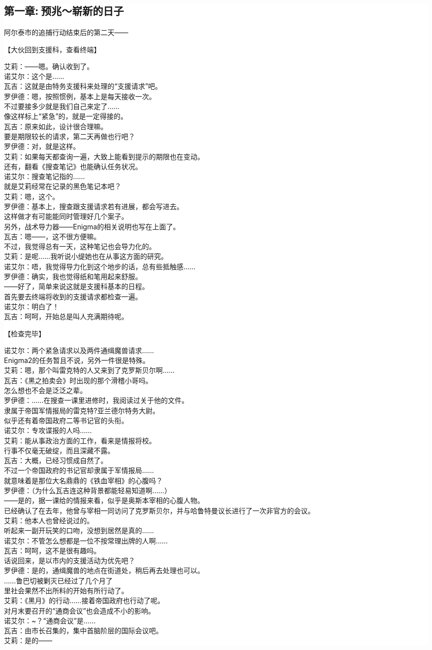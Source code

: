 ## 第一章: 预兆～崭新的日子

 阿尔泰市的追捕行动结束后的第二天——  

 【大伙回到支援科，查看终端】  

 艾莉：——嗯。确认收到了。  
 诺艾尔：这个是……  
 瓦吉：这就是由特务支援科来处理的“支援请求”吧。  
 罗伊德：嗯，按照惯例，基本上是每天接收一次。  
 不过要接多少就是我们自己来定了……  
 像这样标上“紧急”的，就是一定得接的。  
 瓦吉：原来如此，设计很合理嘛。  
 要是期限较长的请求，第二天再做也行吧？  
 罗伊德：对，就是这样。  
 艾莉：如果每天都查询一遍，大致上能看到提示的期限也在变动。  
 还有，翻看《搜查笔记》也能确认任务状况。  
 诺艾尔：搜查笔记指的……  
 就是艾莉经常在记录的黑色笔记本吧？  
 艾莉：嗯，这个。  
 罗伊德：基本上，搜查跟支援请求若有进展，都会写进去。  
 这样做才有可能能同时管理好几个案子。  
 另外，战术导力器——Enigma的相关说明也写在上面了。  
 瓦吉：嗯——，这不很方便嘛。  
 不过，我觉得总有一天，这种笔记也会导力化的。  
 艾莉：是呢……我听说小缇她也在从事这方面的研究。  
 诺艾尔：唔，我觉得导力化到这个地步的话，总有些抵触感……  
 罗伊德：确实，我也觉得纸和笔用起来舒服。  
 ——好了，简单来说这就是支援科基本的日程。  
 首先要去终端将收到的支援请求都检查一遍。  
 诺艾尔：明白了！  
 瓦吉：呵呵，开始总是叫人充满期待呢。  

 【检查完毕】  

 诺艾尔：两个紧急请求以及两件通缉魔兽请求……  
 Enigma2的任务暂且不说，另外一件很是特殊。  
 艾莉：嗯，那个叫雷克特的人又来到了克罗斯贝尔啊……  
 瓦吉：《黑之拍卖会》时出现的那个滑稽小哥吗。  
 怎么想也不会是泛泛之辈。  
 罗伊德：……在搜查一课里进修时，我阅读过关于他的文件。  
 隶属于帝国军情报局的雷克特?亚兰德尔特务大尉。  
 似乎还有着帝国政府二等书记官的头衔。  
 诺艾尔：专攻谍报的人吗……  
 艾莉：能从事政治方面的工作，看来是情报将校。  
 行事不仅毫无破绽，而且深藏不露。  
 瓦吉：大概，已经习惯成自然了。  
 不过一个帝国政府的书记官却隶属于军情报局……  
 就意味着是那位大名鼎鼎的《铁血宰相》的心腹吗？  
 罗伊德：（为什么瓦吉连这种背景都能轻易知道啊……）  
 ——是的，据一课给的情报来看，似乎是奥斯本宰相的心腹人物。  
 已经确认了在去年，他曾与宰相一同访问了克罗斯贝尔，并与哈鲁特曼议长进行了一次非官方的会议。  
 艾莉：他本人也曾经说过的。  
 听起来一副开玩笑的口吻，没想到居然是真的……  
 诺艾尔：不管怎么想都是一位不按常理出牌的人啊……  
 瓦吉：呵呵，这不是很有趣吗。  
 话说回来，是以市内的支援活动为优先吧？  
 罗伊德：是的，通缉魔兽的地点在街道处，稍后再去处理也可以。  
 ……鲁巴切被剿灭已经过了几个月了  
 里社会果然不出所料的开始有所行动了。  
 艾莉：《黑月》的行动……接着帝国政府也行动了呢。  
 对月末要召开的“通商会议”也会造成不小的影响。  
 诺艾尔：~？“通商会议”是……  
 瓦吉：由市长召集的，集中首脑阶层的国际会议吧。  
 艾莉：是的——  